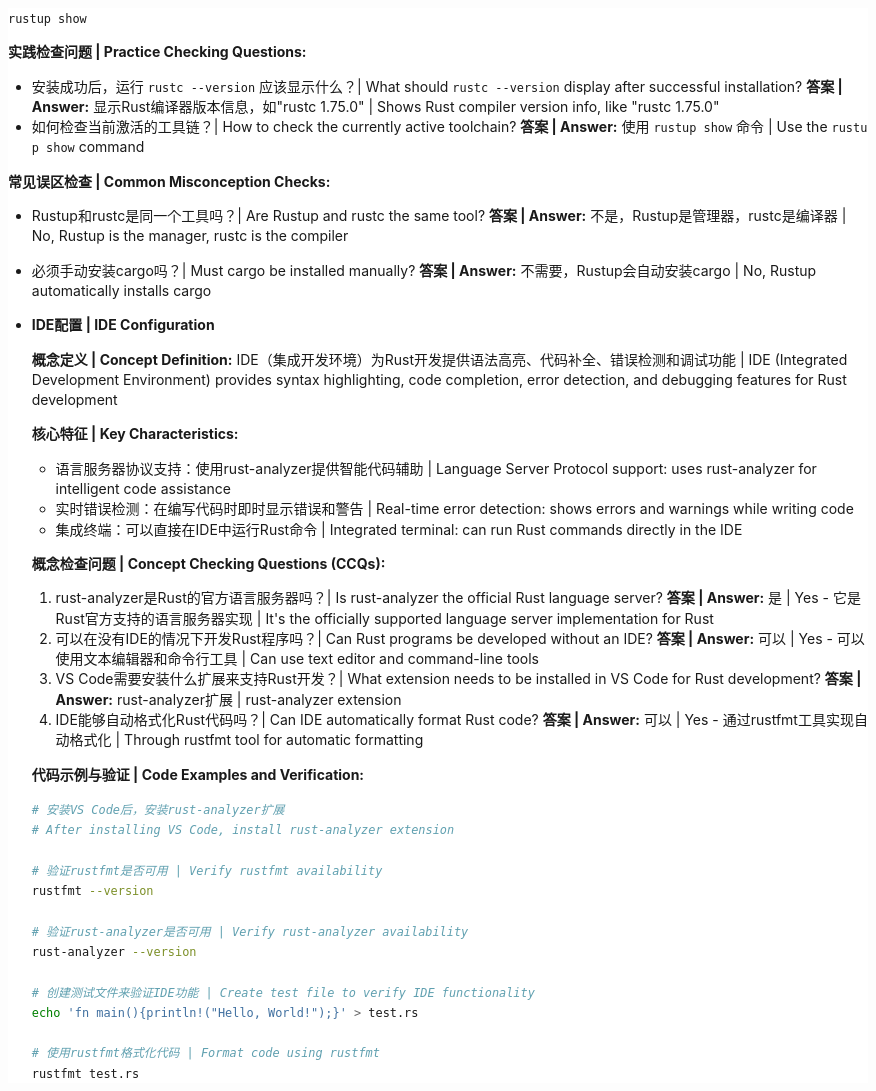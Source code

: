   ```bash
  rustup show
  ```
  
  **实践检查问题 | Practice Checking Questions:**
  - 安装成功后，运行 `rustc --version` 应该显示什么？| What should `rustc --version` display after successful installation?
    **答案 | Answer:** 显示Rust编译器版本信息，如"rustc 1.75.0" | Shows Rust compiler version info, like "rustc 1.75.0"
  - 如何检查当前激活的工具链？| How to check the currently active toolchain?
    **答案 | Answer:** 使用 `rustup show` 命令 | Use the `rustup show` command
  
  **常见误区检查 | Common Misconception Checks:**
  - Rustup和rustc是同一个工具吗？| Are Rustup and rustc the same tool?
    **答案 | Answer:** 不是，Rustup是管理器，rustc是编译器 | No, Rustup is the manager, rustc is the compiler
  - 必须手动安装cargo吗？| Must cargo be installed manually?
    **答案 | Answer:** 不需要，Rustup会自动安装cargo | No, Rustup automatically installs cargo

- **IDE配置 | IDE Configuration**
  
  **概念定义 | Concept Definition:**
  IDE（集成开发环境）为Rust开发提供语法高亮、代码补全、错误检测和调试功能 | IDE (Integrated Development Environment) provides syntax highlighting, code completion, error detection, and debugging features for Rust development
  
  **核心特征 | Key Characteristics:**
  - 语言服务器协议支持：使用rust-analyzer提供智能代码辅助 | Language Server Protocol support: uses rust-analyzer for intelligent code assistance
  - 实时错误检测：在编写代码时即时显示错误和警告 | Real-time error detection: shows errors and warnings while writing code
  - 集成终端：可以直接在IDE中运行Rust命令 | Integrated terminal: can run Rust commands directly in the IDE
  
  **概念检查问题 | Concept Checking Questions (CCQs):**
  1. rust-analyzer是Rust的官方语言服务器吗？| Is rust-analyzer the official Rust language server?
     **答案 | Answer:** 是 | Yes - 它是Rust官方支持的语言服务器实现 | It's the officially supported language server implementation for Rust
  2. 可以在没有IDE的情况下开发Rust程序吗？| Can Rust programs be developed without an IDE?
     **答案 | Answer:** 可以 | Yes - 可以使用文本编辑器和命令行工具 | Can use text editor and command-line tools
  3. VS Code需要安装什么扩展来支持Rust开发？| What extension needs to be installed in VS Code for Rust development?
     **答案 | Answer:** rust-analyzer扩展 | rust-analyzer extension
  4. IDE能够自动格式化Rust代码吗？| Can IDE automatically format Rust code?
     **答案 | Answer:** 可以 | Yes - 通过rustfmt工具实现自动格式化 | Through rustfmt tool for automatic formatting
  
  **代码示例与验证 | Code Examples and Verification:**
  ```bash
  # 安装VS Code后，安装rust-analyzer扩展
  # After installing VS Code, install rust-analyzer extension
  
  # 验证rustfmt是否可用 | Verify rustfmt availability
  rustfmt --version
  
  # 验证rust-analyzer是否可用 | Verify rust-analyzer availability  
  rust-analyzer --version
  
  # 创建测试文件来验证IDE功能 | Create test file to verify IDE functionality
  echo 'fn main(){println!("Hello, World!");}' > test.rs
  
  # 使用rustfmt格式化代码 | Format code using rustfmt
  rustfmt test.rs
  ```
  